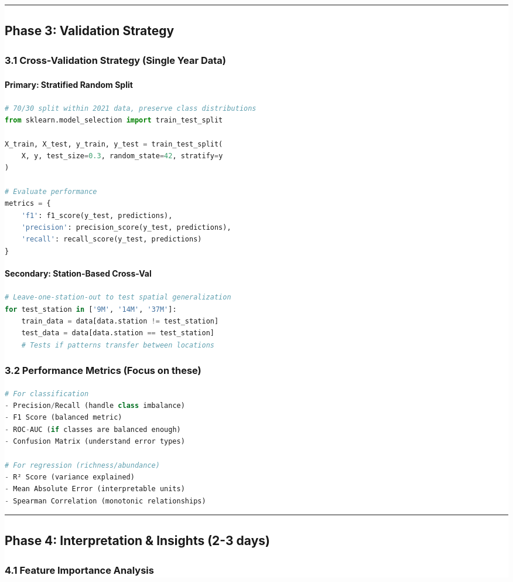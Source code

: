 
---

## Phase 3: Validation Strategy 

### 3.1 Cross-Validation Strategy (Single Year Data)

#### **Primary: Stratified Random Split**
```python
# 70/30 split within 2021 data, preserve class distributions
from sklearn.model_selection import train_test_split

X_train, X_test, y_train, y_test = train_test_split(
    X, y, test_size=0.3, random_state=42, stratify=y
)

# Evaluate performance
metrics = {
    'f1': f1_score(y_test, predictions),
    'precision': precision_score(y_test, predictions), 
    'recall': recall_score(y_test, predictions)
}
```

#### **Secondary: Station-Based Cross-Val**
```python
# Leave-one-station-out to test spatial generalization
for test_station in ['9M', '14M', '37M']:
    train_data = data[data.station != test_station]
    test_data = data[data.station == test_station]
    # Tests if patterns transfer between locations
```

### 3.2 Performance Metrics (Focus on these)
```python
# For classification
- Precision/Recall (handle class imbalance)
- F1 Score (balanced metric)
- ROC-AUC (if classes are balanced enough)
- Confusion Matrix (understand error types)

# For regression (richness/abundance)
- R² Score (variance explained)
- Mean Absolute Error (interpretable units)
- Spearman Correlation (monotonic relationships)
```

---

## Phase 4: Interpretation & Insights (2-3 days)

### 4.1 Feature Importance Analysis
